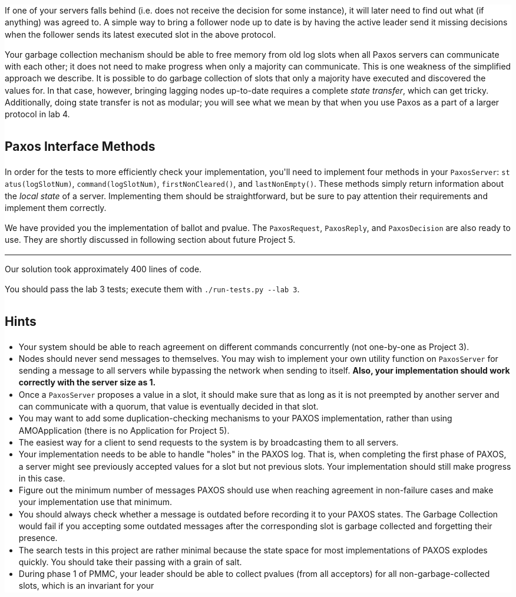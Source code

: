 If one of your servers falls behind (i.e. does not receive the decision for some
instance), it will later need to find out what (if anything) was agreed to. A
simple way to bring a follower node up to date is by having the active leader
send it missing decisions when the follower sends its latest executed slot in
the above protocol.

Your garbage collection mechanism should be able to free memory from old log
slots when all Paxos servers can communicate with each other; it does not need
to make progress when only a majority can communicate. This is one weakness of
the simplified approach we describe. It is possible to do garbage collection of
slots that only a majority have executed and discovered the values for. In that
case, however, bringing lagging nodes up-to-date requires a complete *state
transfer*, which can get tricky. Additionally, doing state transfer is not as
modular; you will see what we mean by that when you use Paxos as a part of a
larger protocol in lab 4.


## Paxos Interface Methods
In order for the tests to more efficiently check your implementation, you'll
need to implement four methods in your `PaxosServer`: `status(logSlotNum)`,
`command(logSlotNum)`, `firstNonCleared()`, and `lastNonEmpty()`. These methods
simply return information about the *local state* of a server. Implementing
them should be straightforward, but be sure to pay attention their requirements
and implement them correctly.

We have provided you the implementation of ballot and pvalue. The `PaxosRequest`,
`PaxosReply`, and `PaxosDecision` are also ready to use. They are shortly discussed
in following section about future Project 5.

---


Our solution took approximately 400 lines of code.

You should pass the lab 3 tests; execute them with `./run-tests.py --lab 3`.


## Hints
* Your system should be able to reach agreement on different commands concurrently
  (not one-by-one as Project 3).
* Nodes should never send messages to themselves. You may wish to implement your own utility function on `PaxosServer` for sending a message to all servers
  while bypassing the network when sending to itself. **Also, your implementation
  should work correctly with the server size as 1.**
* Once a `PaxosServer` proposes a value in a slot, it should make sure that as
  long as it is not preempted by another server and can communicate with a
  quorum, that value is eventually decided in that slot.
* You may want to add some duplication-checking mechanisms to your PAXOS
  implementation, rather than using AMOApplication (there is no Application for
  Project 5).
* The easiest way for a client to send requests to the system is by broadcasting
  them to all servers.
* Your implementation needs to be able to handle "holes" in the PAXOS log. That is, when completing the first phase of PAXOS, a server might see previously
  accepted values for a slot but not previous slots. Your implementation should still make progress in this case.
* Figure out the minimum number of messages PAXOS should use when reaching
  agreement in non-failure cases and make your implementation use that minimum.
* You should always check whether a message is outdated before recording it to your
  PAXOS states. The Garbage Collection would fail if you accepting some outdated messages after the corresponding slot is garbage collected and forgetting their presence.
* The search tests in this project are rather minimal because the state space for most implementations of PAXOS explodes quickly. You should take their passing
  with a grain of salt.
* During phase 1 of PMMC, your leader should be able to collect pvalues (from all acceptors) for all non-garbage-collected slots, which is an invariant for your